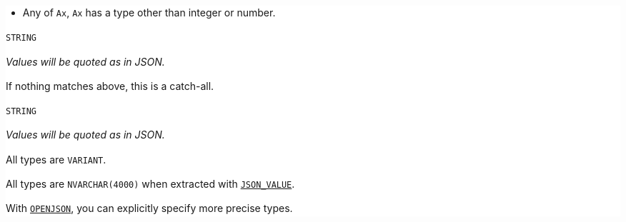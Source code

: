 - Any of `Ax`, `Ax` has a type other than integer or number.

</td>
<td>

`STRING`

_Values will be quoted as in JSON._

</td>
</tr>
<tr>
<td >
If nothing matches above, this is a catch-all.
</td>
<td>

`STRING`

_Values will be quoted as in JSON._

</td>
</tr>
</tbody>
</table>
</TabItem>
<TabItem value="snowflake" label="Snowflake">

All types are `VARIANT`.

</TabItem>
<TabItem value="synapse" label="Synapse Analytics">

All types are `NVARCHAR(4000)` when extracted with [`JSON_VALUE`](https://learn.microsoft.com/en-us/sql/t-sql/functions/json-value-transact-sql?view=azure-sqldw-latest#return-value).

With [`OPENJSON`](https://learn.microsoft.com/en-us/sql/t-sql/functions/openjson-transact-sql?view=azure-sqldw-latest), you can explicitly specify more precise types.

</TabItem>
</Tabs>
